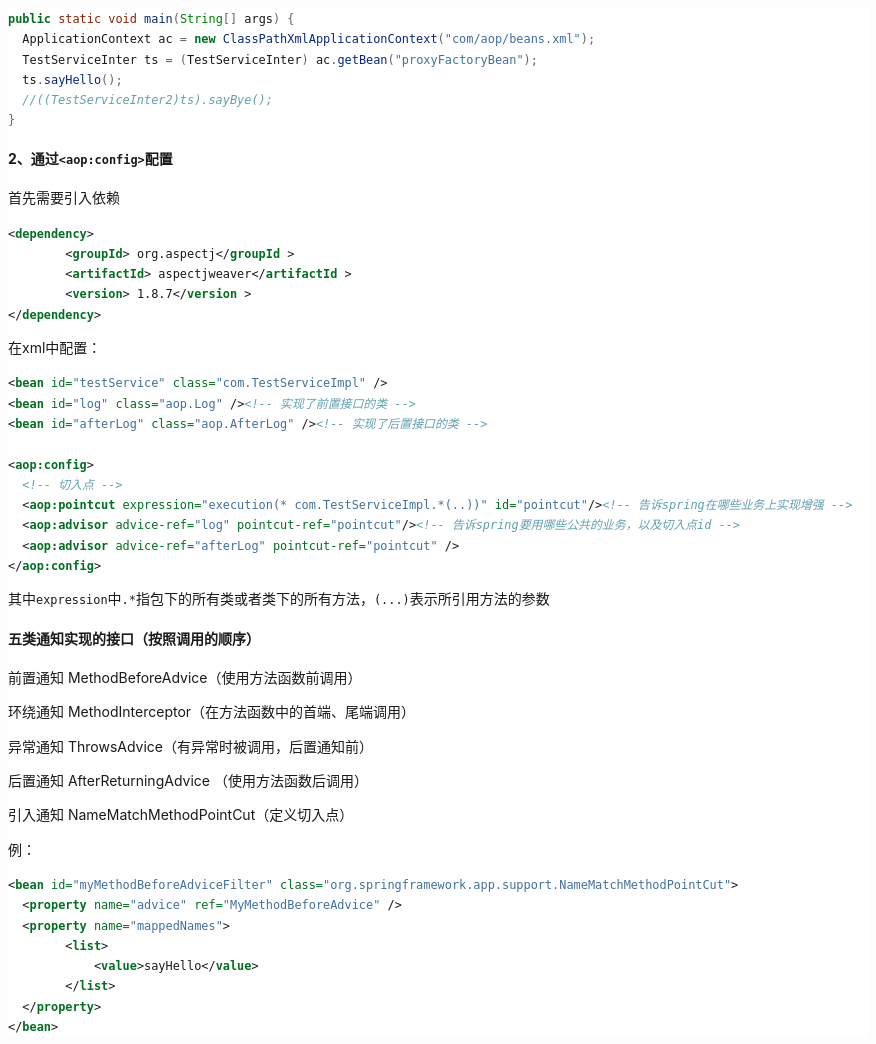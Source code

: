 ```java
public static void main(String[] args) {
  ApplicationContext ac = new ClassPathXmlApplicationContext("com/aop/beans.xml");
  TestServiceInter ts = (TestServiceInter) ac.getBean("proxyFactoryBean");
  ts.sayHello();
  //((TestServiceInter2)ts).sayBye();
}
```



#### 2、通过`<aop:config>`配置

首先需要引入依赖

```xml
<dependency> 
		<groupId> org.aspectj</groupId > 
		<artifactId> aspectjweaver</artifactId > 
		<version> 1.8.7</version > 
</dependency>
```

在xml中配置：

```xml
<bean id="testService" class="com.TestServiceImpl" />
<bean id="log" class="aop.Log" /><!-- 实现了前置接口的类 -->
<bean id="afterLog" class="aop.AfterLog" /><!-- 实现了后置接口的类 -->

<aop:config>
  <!-- 切入点 -->
  <aop:pointcut expression="execution(* com.TestServiceImpl.*(..))" id="pointcut"/><!-- 告诉spring在哪些业务上实现增强 -->
  <aop:advisor advice-ref="log" pointcut-ref="pointcut"/><!-- 告诉spring要用哪些公共的业务，以及切入点id -->
  <aop:advisor advice-ref="afterLog" pointcut-ref="pointcut" />
</aop:config>
```

其中`expression`中`.*`指包下的所有类或者类下的所有方法，`(...)`表示所引用方法的参数





#### 五类通知实现的接口（按照调用的顺序）

前置通知 MethodBeforeAdvice（使用方法函数前调用）

环绕通知 MethodInterceptor（在方法函数中的首端、尾端调用）

异常通知 ThrowsAdvice（有异常时被调用，后置通知前）

后置通知 AfterReturningAdvice （使用方法函数后调用）

引入通知 NameMatchMethodPointCut（定义切入点）

例：

```xml
<bean id="myMethodBeforeAdviceFilter" class="org.springframework.app.support.NameMatchMethodPointCut">
  <property name="advice" ref="MyMethodBeforeAdvice" />
  <property name="mappedNames">
  		<list>
  			<value>sayHello</value>
  		</list>
  </property>
</bean>
```
